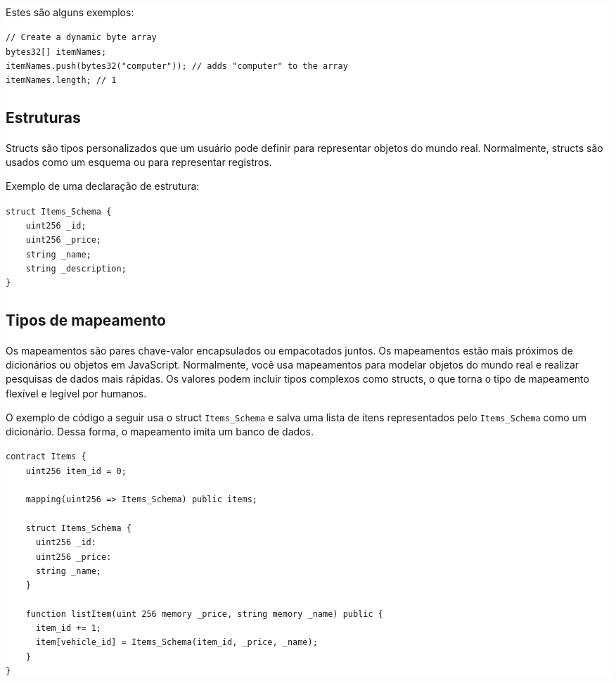 Estes são alguns exemplos:

```
// Create a dynamic byte array
bytes32[] itemNames;
itemNames.push(bytes32("computer")); // adds "computer" to the array
itemNames.length; // 1

```

## Estruturas

Structs são tipos personalizados que um usuário pode definir para representar objetos do mundo real. Normalmente, structs são usados como um esquema ou para representar registros.

Exemplo de uma declaração de estrutura:

```
struct Items_Schema {
    uint256 _id;
    uint256 _price;
    string _name;
    string _description;
}

```

## Tipos de mapeamento

Os mapeamentos são pares chave-valor encapsulados ou empacotados juntos. Os mapeamentos estão mais próximos de dicionários ou objetos em JavaScript. Normalmente, você usa mapeamentos para modelar objetos do mundo real e realizar pesquisas de dados mais rápidas. Os valores podem incluir tipos complexos como structs, o que torna o tipo de mapeamento flexível e legível por humanos.

O exemplo de código a seguir usa o struct `Items_Schema` e salva uma lista de itens representados pelo `Items_Schema` como um dicionário. Dessa forma, o mapeamento imita um banco de dados.

```
contract Items {
    uint256 item_id = 0;

    mapping(uint256 => Items_Schema) public items;

    struct Items_Schema {
      uint256 _id:
      uint256 _price:
      string _name;
    }

    function listItem(uint 256 memory _price, string memory _name) public {
      item_id += 1;
      item[vehicle_id] = Items_Schema(item_id, _price, _name);
    }
}

```
